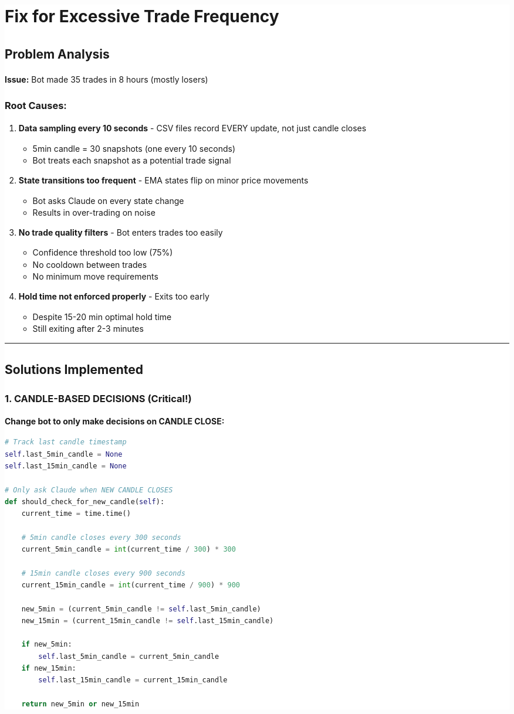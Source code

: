 # Fix for Excessive Trade Frequency

## Problem Analysis

**Issue:** Bot made 35 trades in 8 hours (mostly losers)

### Root Causes:

1. **Data sampling every 10 seconds** - CSV files record EVERY update, not just candle closes
   - 5min candle = 30 snapshots (one every 10 seconds)
   - Bot treats each snapshot as a potential trade signal

2. **State transitions too frequent** - EMA states flip on minor price movements
   - Bot asks Claude on every state change
   - Results in over-trading on noise

3. **No trade quality filters** - Bot enters trades too easily
   - Confidence threshold too low (75%)
   - No cooldown between trades
   - No minimum move requirements

4. **Hold time not enforced properly** - Exits too early
   - Despite 15-20 min optimal hold time
   - Still exiting after 2-3 minutes

---

## Solutions Implemented

### 1. CANDLE-BASED DECISIONS (Critical!)

**Change bot to only make decisions on CANDLE CLOSE:**

```python
# Track last candle timestamp
self.last_5min_candle = None
self.last_15min_candle = None

# Only ask Claude when NEW CANDLE CLOSES
def should_check_for_new_candle(self):
    current_time = time.time()

    # 5min candle closes every 300 seconds
    current_5min_candle = int(current_time / 300) * 300

    # 15min candle closes every 900 seconds
    current_15min_candle = int(current_time / 900) * 900

    new_5min = (current_5min_candle != self.last_5min_candle)
    new_15min = (current_15min_candle != self.last_15min_candle)

    if new_5min:
        self.last_5min_candle = current_5min_candle
    if new_15min:
        self.last_15min_candle = current_15min_candle

    return new_5min or new_15min
```
